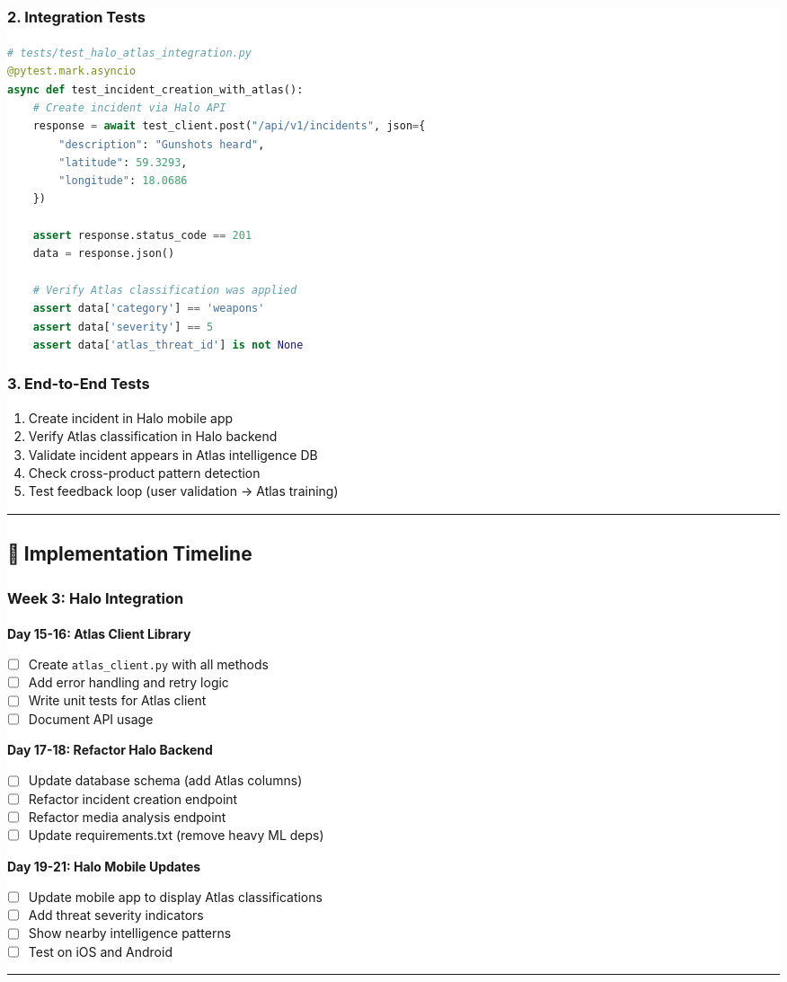 ### 2. Integration Tests
```python
# tests/test_halo_atlas_integration.py
@pytest.mark.asyncio
async def test_incident_creation_with_atlas():
    # Create incident via Halo API
    response = await test_client.post("/api/v1/incidents", json={
        "description": "Gunshots heard",
        "latitude": 59.3293,
        "longitude": 18.0686
    })

    assert response.status_code == 201
    data = response.json()

    # Verify Atlas classification was applied
    assert data['category'] == 'weapons'
    assert data['severity'] == 5
    assert data['atlas_threat_id'] is not None
```

### 3. End-to-End Tests
1. Create incident in Halo mobile app
2. Verify Atlas classification in Halo backend
3. Validate incident appears in Atlas intelligence DB
4. Check cross-product pattern detection
5. Test feedback loop (user validation → Atlas training)

---

## 📅 Implementation Timeline

### Week 3: Halo Integration

**Day 15-16: Atlas Client Library**
- [ ] Create `atlas_client.py` with all methods
- [ ] Add error handling and retry logic
- [ ] Write unit tests for Atlas client
- [ ] Document API usage

**Day 17-18: Refactor Halo Backend**
- [ ] Update database schema (add Atlas columns)
- [ ] Refactor incident creation endpoint
- [ ] Refactor media analysis endpoint
- [ ] Update requirements.txt (remove heavy ML deps)

**Day 19-21: Halo Mobile Updates**
- [ ] Update mobile app to display Atlas classifications
- [ ] Add threat severity indicators
- [ ] Show nearby intelligence patterns
- [ ] Test on iOS and Android

---